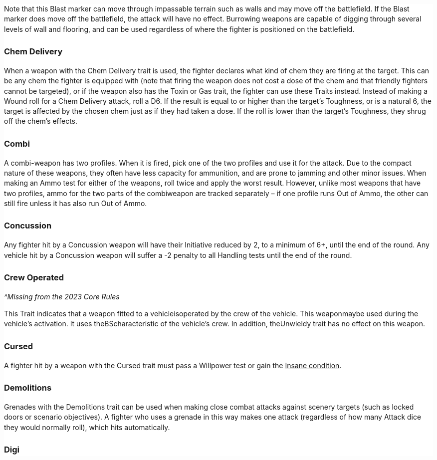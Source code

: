 Note that this Blast marker can move through impassable terrain such as walls and may move off the battlefield. If the Blast marker does move off the battlefield, the attack will have no effect. Burrowing weapons are capable of digging through several levels of wall and flooring, and can be used regardless of where the fighter is positioned on the battlefield.

### Chem Delivery[​](#chem-delivery "Direct link to Chem Delivery")

When a weapon with the Chem Delivery trait is used, the fighter declares what kind of chem they are firing at the target. This can be any chem the fighter is equipped with (note that firing the weapon does not cost a dose of the chem and that friendly fighters cannot be targeted), or if the weapon also has the Toxin or Gas trait, the fighter can use these Traits instead. Instead of making a Wound roll for a Chem Delivery attack, roll a D6. If the result is equal to or higher than the target’s Toughness, or is a natural 6, the target is affected by the chosen chem just as if they had taken a dose. If the roll is lower than the target’s Toughness, they shrug off the chem’s effects.

### Combi[​](#combi "Direct link to Combi")

A combi-weapon has two profiles. When it is fired, pick one of the two profiles and use it for the attack. Due to the compact nature of these weapons, they often have less capacity for ammunition, and are prone to jamming and other minor issues. When making an Ammo test for either of the weapons, roll twice and apply the worst result. However, unlike most weapons that have two profiles, ammo for the two parts of the combiweapon are tracked separately – if one profile runs Out of Ammo, the other can still fire unless it has also run Out of Ammo.

### Concussion[​](#concussion "Direct link to Concussion")

Any fighter hit by a Concussion weapon will have their Initiative reduced by 2, to a minimum of 6+, until the end of the round. Any vehicle hit by a Concussion weapon will suffer a -2 penalty to all Handling tests until the end of the round.

### Crew Operated[​](#crew-operated "Direct link to Crew Operated")

_^Missing from the 2023 Core Rules_

This Trait indicates that a weapon fitted to a vehicleisoperated by the crew of the vehicle. This weaponmaybe used during the vehicle’s activation. It uses theBScharacteristic of the vehicle’s crew. In addition, theUnwieldy trait has no effect on this weapon.

### Cursed[​](#cursed "Direct link to Cursed")

A fighter hit by a weapon with the Cursed trait must pass a Willpower test or gain the [Insane condition](https://necrovox.org/docs/general-principles/conditions#insane).

### Demolitions[​](#demolitions "Direct link to Demolitions")

Grenades with the Demolitions trait can be used when making close combat attacks against scenery targets (such as locked doors or scenario objectives). A fighter who uses a grenade in this way makes one attack (regardless of how many Attack dice they would normally roll), which hits automatically.

### Digi[​](#digi "Direct link to Digi")
